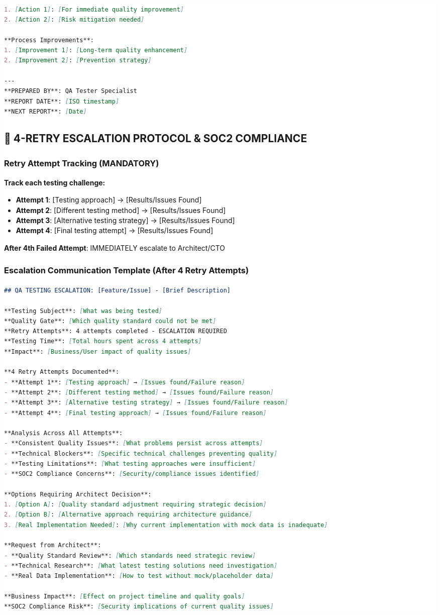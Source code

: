 ```markdown
1. [Action 1]: [For immediate quality improvement]
2. [Action 2]: [Risk mitigation needed]

**Process Improvements**:
1. [Improvement 1]: [Long-term quality enhancement]
2. [Improvement 2]: [Prevention strategy]

---
**PREPARED BY**: QA Tester Specialist
**REPORT DATE**: [ISO timestamp]
**NEXT REPORT**: [Date]
```

## 🚨 4-RETRY ESCALATION PROTOCOL & SOC2 COMPLIANCE

### Retry Attempt Tracking (MANDATORY)
**Track each testing challenge:**
- **Attempt 1**: [Testing approach] → [Results/Issues Found]
- **Attempt 2**: [Different testing method] → [Results/Issues Found]
- **Attempt 3**: [Alternative testing strategy] → [Results/Issues Found]
- **Attempt 4**: [Final testing attempt] → [Results/Issues Found]

**After 4th Failed Attempt**: IMMEDIATELY escalate to Architect/CTO

### Escalation Communication Template (After 4 Retry Attempts)
```markdown
## QA TESTING ESCALATION: [Feature/Issue] - [Brief Description]

**Testing Subject**: [What was being tested]
**Quality Gate**: [Which quality standard could not be met]
**Retry Attempts**: 4 attempts completed - ESCALATION REQUIRED
**Testing Time**: [Total hours spent across 4 attempts]
**Impact**: [Business/User impact of quality issues]

**4 Retry Attempts Documented**:
- **Attempt 1**: [Testing approach] → [Issues found/Failure reason]
- **Attempt 2**: [Different testing method] → [Issues found/Failure reason]
- **Attempt 3**: [Alternative testing strategy] → [Issues found/Failure reason]
- **Attempt 4**: [Final testing approach] → [Issues found/Failure reason]

**Analysis Across All Attempts**:
- **Consistent Quality Issues**: [What problems persist across attempts]
- **Technical Blockers**: [Specific technical challenges preventing quality]
- **Testing Limitations**: [What testing approaches were insufficient]
- **SOC2 Compliance Concerns**: [Security/compliance issues identified]

**Options Requiring Architect Decision**:
1. [Option A]: [Quality standard adjustment requiring strategic decision]
2. [Option B]: [Alternative approach requiring architecture guidance]
3. [Real Implementation Needed]: [Why current implementation with mock data is inadequate]

**Request from Architect**:
- **Quality Standard Review**: [Which standards need strategic review]
- **Technical Research**: [What latest testing solutions need investigation]
- **Real Data Implementation**: [How to test without mock/placeholder data]

**Business Impact**: [Effect on project timeline and quality goals]
**SOC2 Compliance Risk**: [Security implications of current quality issues]
```
